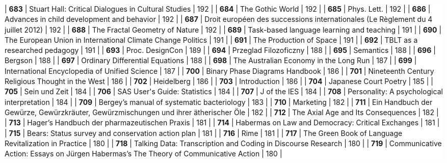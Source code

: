 | **683** | Stuart Hall: Critical Dialogues in Cultural Studies                                                  | 192                  |
| **684** | The Gothic World                                                                                     | 192                  |
| **685** | Phys. Lett.                                                                                          | 192                  |
| **686** | Advances in child development and behavior                                                           | 192                  |
| **687** | Droit européen des successions internationales (Le Règlement du 4 juillet 2012)                      | 192                  |
| **688** | The Fractal Geometry of Nature                                                                       | 192                  |
| **689** | Task-based language learning and teaching                                                            | 191                  |
| **690** | The European Union in International Climate Change Politics                                          | 191                  |
| **691** | The Production of Space                                                                              | 191                  |
| **692** | TBLT as a researched pedagogy                                                                        | 191                  |
| **693** | Proc. DesignCon                                                                                      | 189                  |
| **694** | Przeglad Filozoficzny                                                                                | 188                  |
| **695** | Semantics                                                                                            | 188                  |
| **696** | Bergson                                                                                              | 188                  |
| **697** | Ordinary Differential Equations                                                                      | 188                  |
| **698** | The Australian Economy in the Long Run                                                               | 187                  |
| **699** | International Encyclopedia of Unified Science                                                        | 187                  |
| **700** | Binary Phase Diagrams Handbook                                                                       | 186                  |
| **701** | Nineteenth Century Religious Thought in the West                                                     | 186                  |
| **702** | Heidelberg                                                                                           | 186                  |
| **703** | Introduction                                                                                         | 186                  |
| **704** | Japanese Court Poetry                                                                                | 185                  |
| **705** | Sein und Zeit                                                                                        | 184                  |
| **706** | SAS User's Guide: Statistics                                                                         | 184                  |
| **707** | J of the IES                                                                                         | 184                  |
| **708** | Personality: A psychological interpretation                                                          | 184                  |
| **709** | Bergey’s manual of systematic bacteriology                                                           | 183                  |
| **710** | Marketing                                                                                            | 182                  |
| **711** | Ein Handbuch der Gewürze, Gewürzkräuter, Gewürzmischungen und ihrer ätherischer Öle                  | 182                  |
| **712** | The Axial Age and Its Consequences                                                                   | 182                  |
| **713** | Hager’s Handbuch der pharmazeutischen Praxis                                                         | 181                  |
| **714** | Habermas on Law and Democracy: Critical Exchanges                                                    | 181                  |
| **715** | Bears: Status survey and conservation action plan                                                    | 181                  |
| **716** | Rime                                                                                                 | 181                  |
| **717** | The Green Book of Language Revitalization in Practice                                                | 180                  |
| **718** | Talking Data: Transcription and Coding in Discourse Research                                         | 180                  |
| **719** | Communicative Action: Essays on Jürgen Habermas’s The Theory of Communicative Action                 | 180                  |